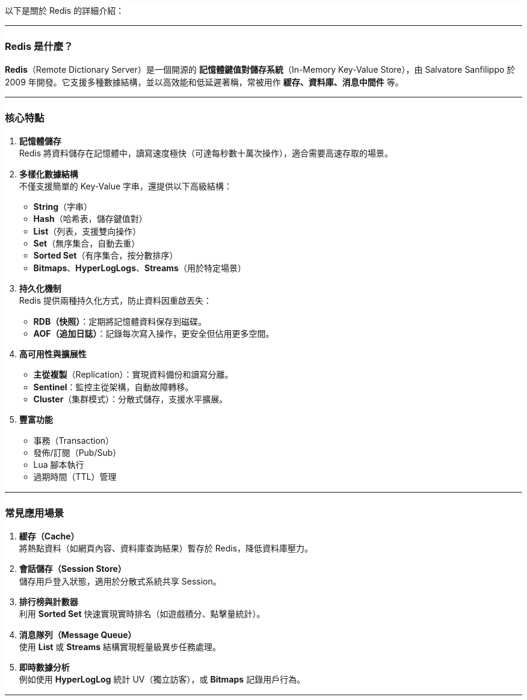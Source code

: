 以下是關於 Redis 的詳細介紹：

---

### **Redis 是什麼？**
**Redis**（Remote Dictionary Server）是一個開源的 **記憶體鍵值對儲存系統**（In-Memory Key-Value Store），由 Salvatore Sanfilippo 於 2009 年開發。它支援多種數據結構，並以高效能和低延遲著稱，常被用作 **緩存、資料庫、消息中間件** 等。

---

### **核心特點**
1. **記憶體儲存**  
   Redis 將資料儲存在記憶體中，讀寫速度極快（可達每秒數十萬次操作），適合需要高速存取的場景。

2. **多樣化數據結構**  
   不僅支援簡單的 Key-Value 字串，還提供以下高級結構：
   - **String**（字串）
   - **Hash**（哈希表，儲存鍵值對）
   - **List**（列表，支援雙向操作）
   - **Set**（無序集合，自動去重）
   - **Sorted Set**（有序集合，按分數排序）
   - **Bitmaps**、**HyperLogLogs**、**Streams**（用於特定場景）

3. **持久化機制**  
   Redis 提供兩種持久化方式，防止資料因重啟丟失：
   - **RDB（快照）**：定期將記憶體資料保存到磁碟。
   - **AOF（追加日誌）**：記錄每次寫入操作，更安全但佔用更多空間。

4. **高可用性與擴展性**  
   - **主從複製**（Replication）：實現資料備份和讀寫分離。
   - **Sentinel**：監控主從架構，自動故障轉移。
   - **Cluster**（集群模式）：分散式儲存，支援水平擴展。

5. **豐富功能**  
   - 事務（Transaction）
   - 發佈/訂閱（Pub/Sub）
   - Lua 腳本執行
   - 過期時間（TTL）管理

---

### **常見應用場景**
1. **緩存（Cache）**  
   將熱點資料（如網頁內容、資料庫查詢結果）暫存於 Redis，降低資料庫壓力。

2. **會話儲存（Session Store）**  
   儲存用戶登入狀態，適用於分散式系統共享 Session。

3. **排行榜與計數器**  
   利用 **Sorted Set** 快速實現實時排名（如遊戲積分、點擊量統計）。

4. **消息隊列（Message Queue）**  
   使用 **List** 或 **Streams** 結構實現輕量級異步任務處理。

5. **即時數據分析**  
   例如使用 **HyperLogLog** 統計 UV（獨立訪客），或 **Bitmaps** 記錄用戶行為。

---